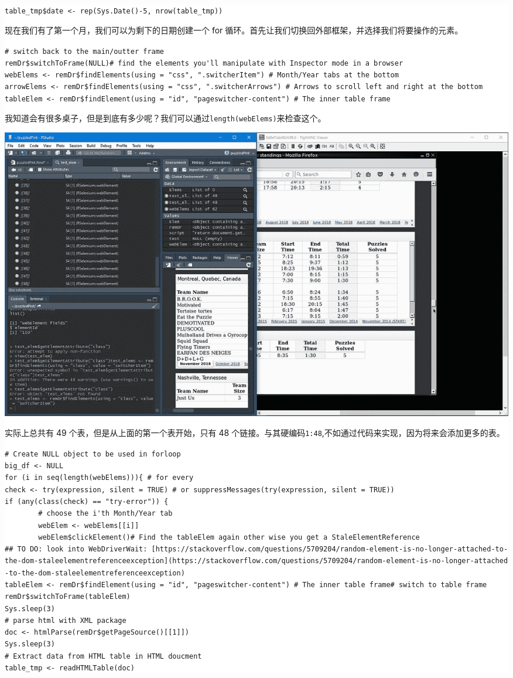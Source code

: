 ```
table_tmp$date <- rep(Sys.Date()-5, nrow(table_tmp))
```

现在我们有了第一个月，我们可以为剩下的日期创建一个 for 循环。首先让我们切换回外部框架，并选择我们将要操作的元素。

```
# switch back to the main/outter frame
remDr$switchToFrame(NULL)# find the elements you'll manipulate with Inspector mode in a browser
webElems <- remDr$findElements(using = "css", ".switcherItem") # Month/Year tabs at the bottom
arrowElems <- remDr$findElements(using = "css", ".switcherArrows") # Arrows to scroll left and right at the bottom
tableElem <- remDr$findElement(using = "id", "pageswitcher-content") # The inner table frame
```

我知道会有很多桌子，但是到底有多少呢？我们可以通过`length(webElems)`来检查这个。

![](img/43e0b21d50a59bf2f4acc2793d7edd6e.png)

实际上总共有 49 个表，但是从上面的第一个表开始，只有 48 个链接。与其硬编码`1:48`,不如通过代码来实现，因为将来会添加更多的表。

```
# Create NULL object to be used in forloop
big_df <- NULL
for (i in seq(length(webElems))){ # for every 
check <- try(expression, silent = TRUE) # or suppressMessages(try(expression, silent = TRUE))
if (any(class(check) == "try-error")) {
        # choose the i'th Month/Year tab 
        webElem <- webElems[[i]]
        webElem$clickElement()# Find the tableElem again other wise you get a StaleElementReference 
## TO DO: look into WebDriverWait: [https://stackoverflow.com/questions/5709204/random-element-is-no-longer-attached-to-the-dom-staleelementreferenceexception](https://stackoverflow.com/questions/5709204/random-element-is-no-longer-attached-to-the-dom-staleelementreferenceexception) 
tableElem <- remDr$findElement(using = "id", "pageswitcher-content") # The inner table frame# switch to table frame
remDr$switchToFrame(tableElem)
Sys.sleep(3)
# parse html with XML package
doc <- htmlParse(remDr$getPageSource()[[1]])
Sys.sleep(3)
# Extract data from HTML table in HTML doucment
table_tmp <- readHTMLTable(doc)
```